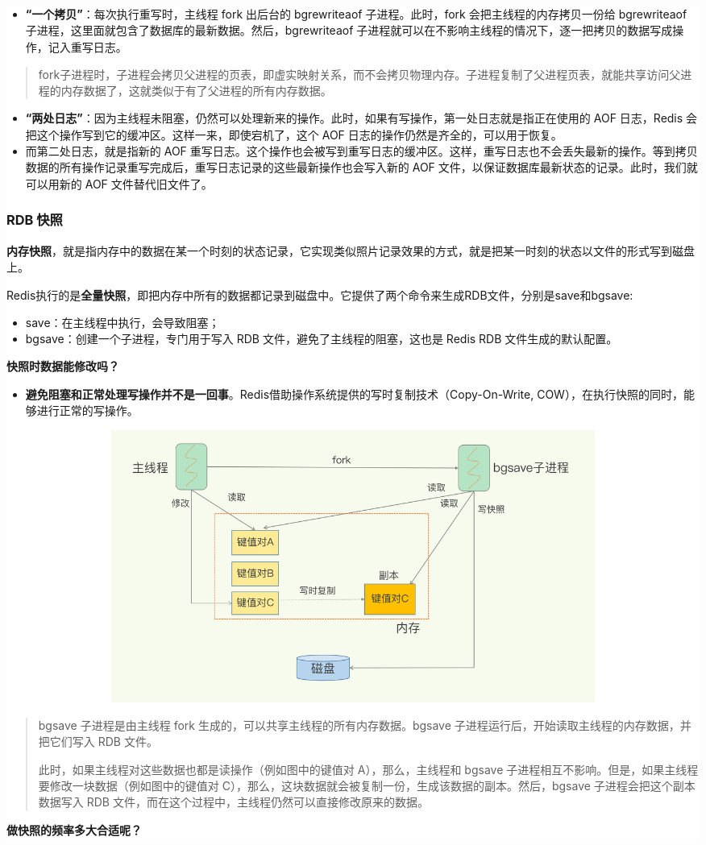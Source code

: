* **“一个拷贝”**：每次执行重写时，主线程 fork 出后台的 bgrewriteaof 子进程。此时，fork 会把主线程的内存拷贝一份给 bgrewriteaof 子进程，这里面就包含了数据库的最新数据。然后，bgrewriteaof 子进程就可以在不影响主线程的情况下，逐一把拷贝的数据写成操作，记入重写日志。

> fork子进程时，子进程会拷贝父进程的页表，即虚实映射关系，而不会拷贝物理内存。子进程复制了父进程页表，就能共享访问父进程的内存数据了，这就类似于有了父进程的所有内存数据。

* **“两处日志”**：因为主线程未阻塞，仍然可以处理新来的操作。此时，如果有写操作，第一处日志就是指正在使用的 AOF 日志，Redis 会把这个操作写到它的缓冲区。这样一来，即使宕机了，这个 AOF 日志的操作仍然是齐全的，可以用于恢复。
* 而第二处日志，就是指新的 AOF 重写日志。这个操作也会被写到重写日志的缓冲区。这样，重写日志也不会丢失最新的操作。等到拷贝数据的所有操作记录重写完成后，重写日志记录的这些最新操作也会写入新的 AOF 文件，以保证数据库最新状态的记录。此时，我们就可以用新的 AOF 文件替代旧文件了。

### RDB 快照

**内存快照**，就是指内存中的数据在某一个时刻的状态记录，它实现类似照片记录效果的方式，就是把某一时刻的状态以文件的形式写到磁盘上。

Redis执行的是**全量快照**，即把内存中所有的数据都记录到磁盘中。它提供了两个命令来生成RDB文件，分别是save和bgsave:

* save：在主线程中执行，会导致阻塞；
* bgsave：创建一个子进程，专门用于写入 RDB 文件，避免了主线程的阻塞，这也是 Redis RDB 文件生成的默认配置。

**快照时数据能修改吗？**

* **避免阻塞和正常处理写操作并不是一回事**。Redis借助操作系统提供的写时复制技术（Copy-On-Write, COW），在执行快照的同时，能够进行正常的写操作。

<div align="center"> <img src="..\..\08-Datasource\images\redis\写时复制技术.jpg" width="600px"></div>

>  bgsave 子进程是由主线程 fork 生成的，可以共享主线程的所有内存数据。bgsave 子进程运行后，开始读取主线程的内存数据，并把它们写入 RDB 文件。
>
> 此时，如果主线程对这些数据也都是读操作（例如图中的键值对 A），那么，主线程和 bgsave 子进程相互不影响。但是，如果主线程要修改一块数据（例如图中的键值对 C），那么，这块数据就会被复制一份，生成该数据的副本。然后，bgsave 子进程会把这个副本数据写入 RDB 文件，而在这个过程中，主线程仍然可以直接修改原来的数据。

**做快照的频率多大合适呢？**
